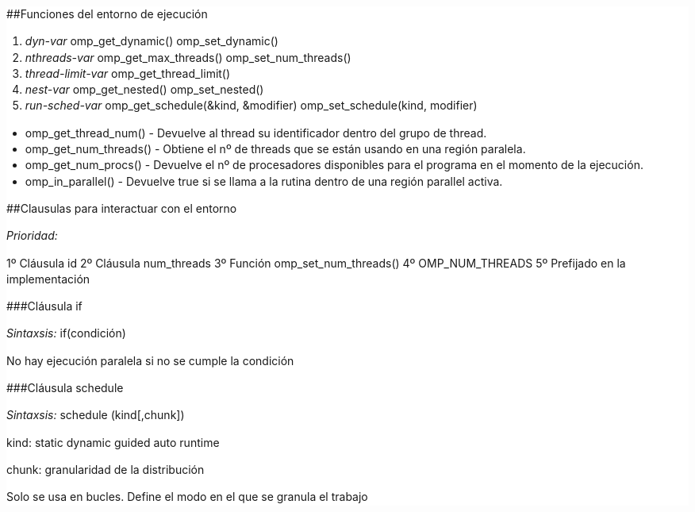 ##Funciones del entorno de ejecución

1. *dyn-var* omp_get_dynamic() omp_set_dynamic()
2. *nthreads-var* omp_get_max_threads() omp_set_num_threads()
3. *thread-limit-var* omp_get_thread_limit()
4. *nest-var* omp_get_nested() omp_set_nested()
5. *run-sched-var* omp_get_schedule(&kind, &modifier) omp_set_schedule(kind, modifier)
- omp_get_thread_num() - Devuelve al thread su identificador dentro del grupo de thread.
- omp_get_num_threads() - Obtiene el nº de threads que se están usando en una región paralela.
- omp_get_num_procs() - Devuelve el nº de procesadores disponibles para el programa en el momento de la ejecución.
- omp_in_parallel() -  Devuelve true si se llama a la rutina dentro de una región
  parallel activa.

##Clausulas para interactuar con el entorno

_Prioridad:_

1º Cláusula id
2º Cláusula num_threads
3º Función omp_set_num_threads()
4º OMP_NUM_THREADS
5º Prefijado en la implementación

###Cláusula if

*Sintaxsis:* if(condición)

No hay ejecución paralela si no se cumple la condición

###Cláusula schedule

*Sintaxsis:*  schedule (kind[,chunk])

kind: static dynamic guided auto runtime

chunk: granularidad de la distribución

Solo se usa en bucles. Define el modo en el que se granula el trabajo
